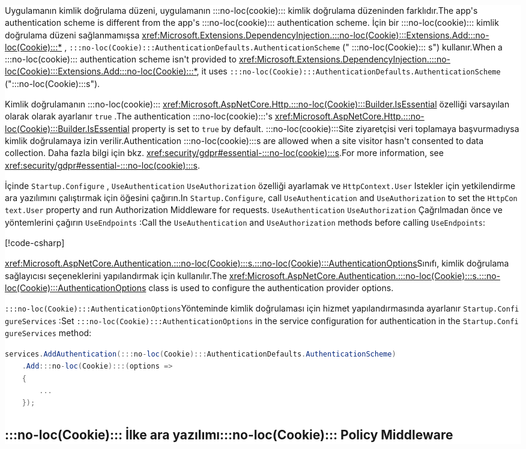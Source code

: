 <span data-ttu-id="e9eb3-119">Uygulamanın kimlik doğrulama düzeni, uygulamanın :::no-loc(cookie)::: kimlik doğrulama düzeninden farklıdır.</span><span class="sxs-lookup"><span data-stu-id="e9eb3-119">The app's authentication scheme is different from the app's :::no-loc(cookie)::: authentication scheme.</span></span> <span data-ttu-id="e9eb3-120">İçin bir :::no-loc(cookie)::: kimlik doğrulama düzeni sağlanmamışsa <xref:Microsoft.Extensions.DependencyInjection.:::no-loc(Cookie):::Extensions.Add:::no-loc(Cookie):::*> , `:::no-loc(Cookie):::AuthenticationDefaults.AuthenticationScheme` (" :::no-loc(Cookie)::: s") kullanır.</span><span class="sxs-lookup"><span data-stu-id="e9eb3-120">When a :::no-loc(cookie)::: authentication scheme isn't provided to <xref:Microsoft.Extensions.DependencyInjection.:::no-loc(Cookie):::Extensions.Add:::no-loc(Cookie):::*>, it uses `:::no-loc(Cookie):::AuthenticationDefaults.AuthenticationScheme` (":::no-loc(Cookie):::s").</span></span>

<span data-ttu-id="e9eb3-121">Kimlik doğrulamanın :::no-loc(cookie)::: <xref:Microsoft.AspNetCore.Http.:::no-loc(Cookie):::Builder.IsEssential> özelliği varsayılan olarak olarak ayarlanır `true` .</span><span class="sxs-lookup"><span data-stu-id="e9eb3-121">The authentication :::no-loc(cookie):::'s <xref:Microsoft.AspNetCore.Http.:::no-loc(Cookie):::Builder.IsEssential> property is set to `true` by default.</span></span> <span data-ttu-id="e9eb3-122">:::no-loc(cookie):::Site ziyaretçisi veri toplamaya başvurmadıysa kimlik doğrulamaya izin verilir.</span><span class="sxs-lookup"><span data-stu-id="e9eb3-122">Authentication :::no-loc(cookie):::s are allowed when a site visitor hasn't consented to data collection.</span></span> <span data-ttu-id="e9eb3-123">Daha fazla bilgi için bkz. <xref:security/gdpr#essential-:::no-loc(cookie):::s>.</span><span class="sxs-lookup"><span data-stu-id="e9eb3-123">For more information, see <xref:security/gdpr#essential-:::no-loc(cookie):::s>.</span></span>

<span data-ttu-id="e9eb3-124">İçinde `Startup.Configure` , `UseAuthentication` `UseAuthorization` özelliği ayarlamak ve `HttpContext.User` Istekler için yetkilendirme ara yazılımını çalıştırmak için öğesini çağırın.</span><span class="sxs-lookup"><span data-stu-id="e9eb3-124">In `Startup.Configure`, call `UseAuthentication` and `UseAuthorization` to set the `HttpContext.User` property and run Authorization Middleware for requests.</span></span> <span data-ttu-id="e9eb3-125">`UseAuthentication` `UseAuthorization` Çağrılmadan önce ve yöntemlerini çağırın `UseEndpoints` :</span><span class="sxs-lookup"><span data-stu-id="e9eb3-125">Call the `UseAuthentication` and `UseAuthorization` methods before calling `UseEndpoints`:</span></span>

[!code-csharp[](:::no-loc(cookie):::/samples/3.x/:::no-loc(Cookie):::Sample/Startup.cs?name=snippet2)]

<span data-ttu-id="e9eb3-126"><xref:Microsoft.AspNetCore.Authentication.:::no-loc(Cookie):::s.:::no-loc(Cookie):::AuthenticationOptions>Sınıfı, kimlik doğrulama sağlayıcısı seçeneklerini yapılandırmak için kullanılır.</span><span class="sxs-lookup"><span data-stu-id="e9eb3-126">The <xref:Microsoft.AspNetCore.Authentication.:::no-loc(Cookie):::s.:::no-loc(Cookie):::AuthenticationOptions> class is used to configure the authentication provider options.</span></span>

<span data-ttu-id="e9eb3-127">`:::no-loc(Cookie):::AuthenticationOptions`Yönteminde kimlik doğrulaması için hizmet yapılandırmasında ayarlanır `Startup.ConfigureServices` :</span><span class="sxs-lookup"><span data-stu-id="e9eb3-127">Set `:::no-loc(Cookie):::AuthenticationOptions` in the service configuration for authentication in the `Startup.ConfigureServices` method:</span></span>

```csharp
services.AddAuthentication(:::no-loc(Cookie):::AuthenticationDefaults.AuthenticationScheme)
    .Add:::no-loc(Cookie):::(options =>
    {
        ...
    });
```

## <a name="no-loccookie-policy-middleware"></a><span data-ttu-id="e9eb3-128">:::no-loc(Cookie)::: İlke ara yazılımı</span><span class="sxs-lookup"><span data-stu-id="e9eb3-128">:::no-loc(Cookie)::: Policy Middleware</span></span>
